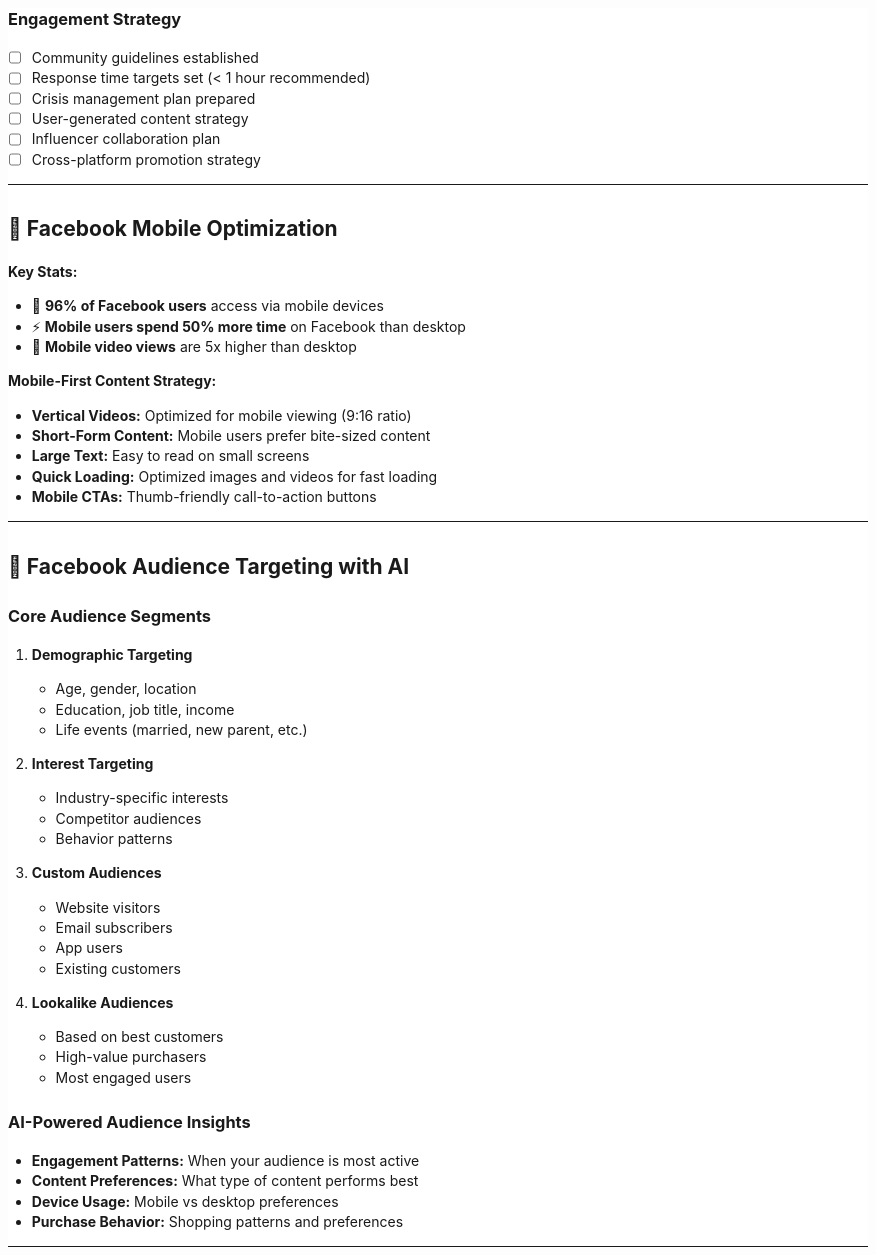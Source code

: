 ### **Engagement Strategy**
- [ ] Community guidelines established
- [ ] Response time targets set (< 1 hour recommended)
- [ ] Crisis management plan prepared
- [ ] User-generated content strategy
- [ ] Influencer collaboration plan
- [ ] Cross-platform promotion strategy

---

## 📱 Facebook Mobile Optimization

**Key Stats:**
- 📱 **96% of Facebook users** access via mobile devices
- ⚡ **Mobile users spend 50% more time** on Facebook than desktop
- 🎥 **Mobile video views** are 5x higher than desktop

**Mobile-First Content Strategy:**
- **Vertical Videos:** Optimized for mobile viewing (9:16 ratio)
- **Short-Form Content:** Mobile users prefer bite-sized content
- **Large Text:** Easy to read on small screens
- **Quick Loading:** Optimized images and videos for fast loading
- **Mobile CTAs:** Thumb-friendly call-to-action buttons

---

## 🎯 Facebook Audience Targeting with AI

### **Core Audience Segments**
1. **Demographic Targeting**
   - Age, gender, location
   - Education, job title, income
   - Life events (married, new parent, etc.)

2. **Interest Targeting**  
   - Industry-specific interests
   - Competitor audiences
   - Behavior patterns

3. **Custom Audiences**
   - Website visitors
   - Email subscribers  
   - App users
   - Existing customers

4. **Lookalike Audiences**
   - Based on best customers
   - High-value purchasers
   - Most engaged users

### **AI-Powered Audience Insights**
- **Engagement Patterns:** When your audience is most active
- **Content Preferences:** What type of content performs best
- **Device Usage:** Mobile vs desktop preferences  
- **Purchase Behavior:** Shopping patterns and preferences

---